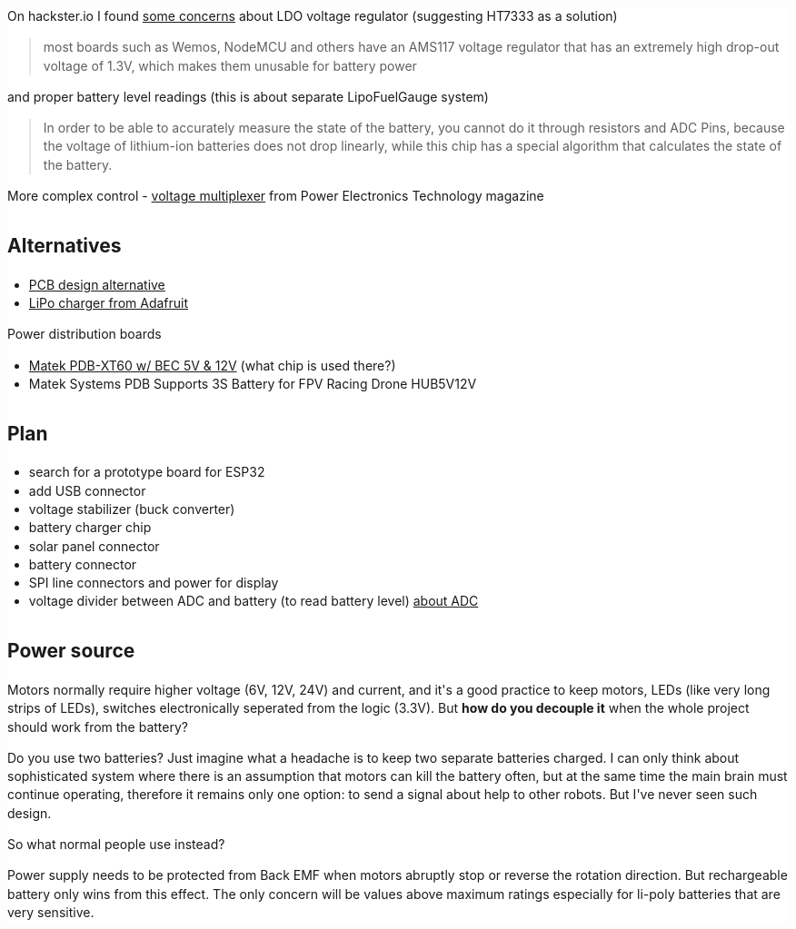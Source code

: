 On hackster.io I found [some concerns](https://www.hackster.io/spurga_zr/esp8266-development-board-battery-powered-and-solar-powered-f3fccd) about LDO voltage regulator (suggesting HT7333 as a solution)

> most boards such as Wemos, NodeMCU and others have an AMS117 voltage regulator that has an extremely high drop-out voltage of 1.3V, which makes them unusable for battery power

 and proper battery level readings (this is about separate LipoFuelGauge system)
 
> In order to be able to accurately measure the state of the battery, you cannot do it through resistors and ADC Pins, because the voltage of lithium-ion batteries does not drop linearly, while this chip has a special algorithm that calculates the state of the battery.

More complex control - [voltage multiplexer](https://www.mikrocontroller.net/attachment/176412/Power_Multiplexer.pdf) from Power Electronics Technology magazine
## Alternatives

- [PCB design alternative](https://grabcad.com/library/stbc08-high-current-lipo-battery-charger-1)
- [LiPo charger from Adafruit](https://learn.adafruit.com/li-ion-and-lipoly-batteries/downloads)

Power distribution boards

- [Matek PDB-XT60 w/ BEC 5V & 12V](http://www.mateksys.com/?portfolio=pdb-xt60) (what chip is used there?)
- Matek Systems PDB Supports 3S Battery for FPV Racing Drone HUB5V12V

## Plan

- search for a prototype board for ESP32
- add USB connector
- voltage stabilizer (buck converter)
- battery charger chip
- solar panel connector
- battery connector
- SPI line connectors and power for display
- voltage divider between ADC and battery (to read battery level) [about ADC](https://deepbluembedded.com/esp32-adc-tutorial-read-analog-voltage-arduino/)

## Power source

Motors normally require higher voltage (6V, 12V, 24V) and current, and it's a good practice to keep motors, LEDs (like very long strips of LEDs), switches electronically seperated from the logic (3.3V). But **how do you decouple it** when the whole project should work from the battery?

Do you use two batteries? Just imagine what a headache is to keep two separate batteries charged. I can only think about sophisticated system where there is an assumption that motors can kill the battery often, but at the same time the main brain must continue operating, therefore it remains only one option: to send a signal about help to other robots. But I've never seen such design.

So what normal people use instead?

Power supply needs to be protected from Back EMF when motors abruptly stop or reverse the rotation direction. But rechargeable battery only wins from this effect. The only concern will be values above maximum ratings especially for li-poly batteries that are very sensitive.
